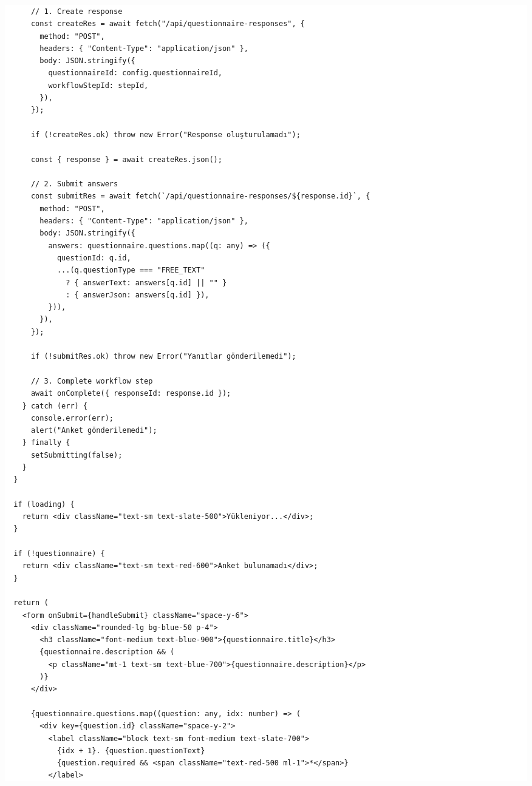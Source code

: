 ```tsx
      // 1. Create response
      const createRes = await fetch("/api/questionnaire-responses", {
        method: "POST",
        headers: { "Content-Type": "application/json" },
        body: JSON.stringify({
          questionnaireId: config.questionnaireId,
          workflowStepId: stepId,
        }),
      });

      if (!createRes.ok) throw new Error("Response oluşturulamadı");

      const { response } = await createRes.json();

      // 2. Submit answers
      const submitRes = await fetch(`/api/questionnaire-responses/${response.id}`, {
        method: "POST",
        headers: { "Content-Type": "application/json" },
        body: JSON.stringify({
          answers: questionnaire.questions.map((q: any) => ({
            questionId: q.id,
            ...(q.questionType === "FREE_TEXT"
              ? { answerText: answers[q.id] || "" }
              : { answerJson: answers[q.id] }),
          })),
        }),
      });

      if (!submitRes.ok) throw new Error("Yanıtlar gönderilemedi");

      // 3. Complete workflow step
      await onComplete({ responseId: response.id });
    } catch (err) {
      console.error(err);
      alert("Anket gönderilemedi");
    } finally {
      setSubmitting(false);
    }
  }

  if (loading) {
    return <div className="text-sm text-slate-500">Yükleniyor...</div>;
  }

  if (!questionnaire) {
    return <div className="text-sm text-red-600">Anket bulunamadı</div>;
  }

  return (
    <form onSubmit={handleSubmit} className="space-y-6">
      <div className="rounded-lg bg-blue-50 p-4">
        <h3 className="font-medium text-blue-900">{questionnaire.title}</h3>
        {questionnaire.description && (
          <p className="mt-1 text-sm text-blue-700">{questionnaire.description}</p>
        )}
      </div>

      {questionnaire.questions.map((question: any, idx: number) => (
        <div key={question.id} className="space-y-2">
          <label className="block text-sm font-medium text-slate-700">
            {idx + 1}. {question.questionText}
            {question.required && <span className="text-red-500 ml-1">*</span>}
          </label>
```